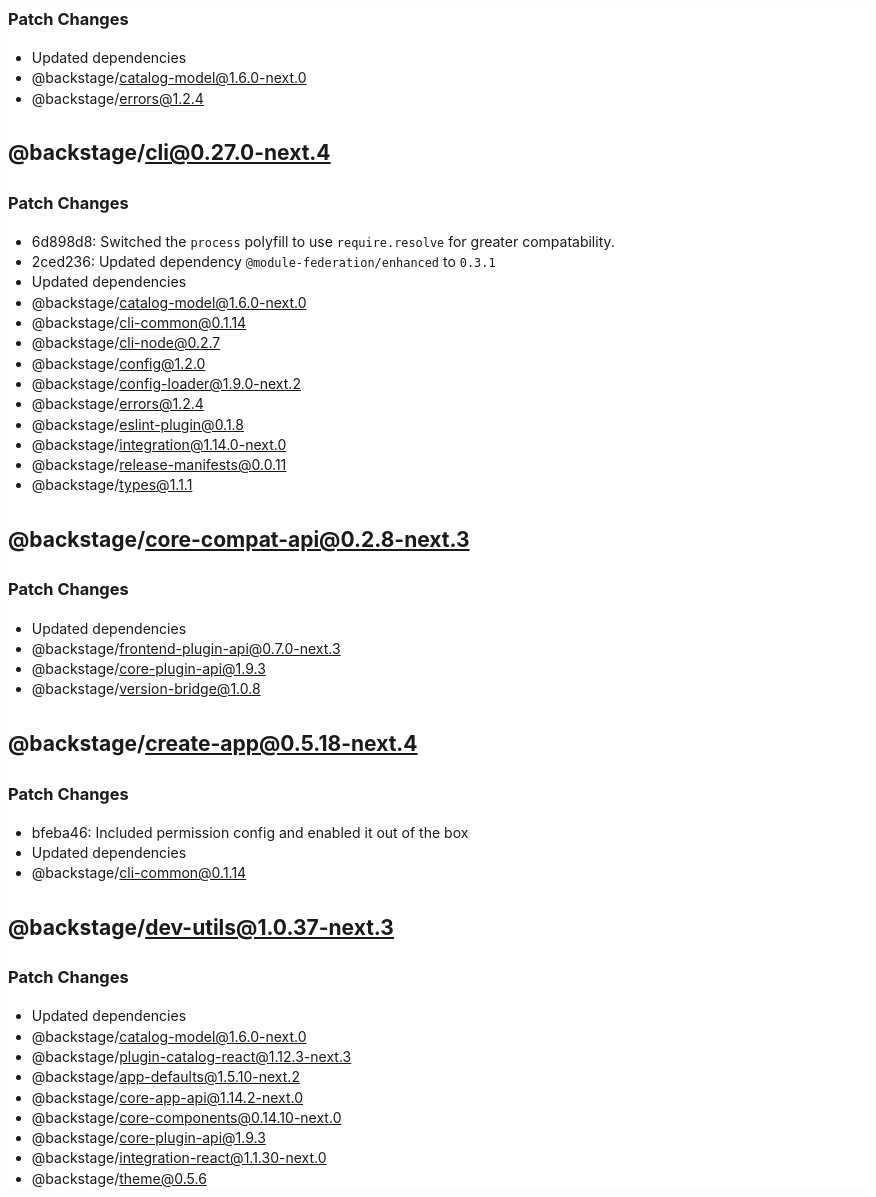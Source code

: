 ### Patch Changes

- Updated dependencies
 - @backstage/catalog-model@1.6.0-next.0
 - @backstage/errors@1.2.4

## @backstage/cli@0.27.0-next.4

### Patch Changes

- 6d898d8: Switched the `process` polyfill to use `require.resolve` for greater compatability.
- 2ced236: Updated dependency `@module-federation/enhanced` to `0.3.1`
- Updated dependencies
 - @backstage/catalog-model@1.6.0-next.0
 - @backstage/cli-common@0.1.14
 - @backstage/cli-node@0.2.7
 - @backstage/config@1.2.0
 - @backstage/config-loader@1.9.0-next.2
 - @backstage/errors@1.2.4
 - @backstage/eslint-plugin@0.1.8
 - @backstage/integration@1.14.0-next.0
 - @backstage/release-manifests@0.0.11
 - @backstage/types@1.1.1

## @backstage/core-compat-api@0.2.8-next.3

### Patch Changes

- Updated dependencies
 - @backstage/frontend-plugin-api@0.7.0-next.3
 - @backstage/core-plugin-api@1.9.3
 - @backstage/version-bridge@1.0.8

## @backstage/create-app@0.5.18-next.4

### Patch Changes

- bfeba46: Included permission config and enabled it out of the box
- Updated dependencies
 - @backstage/cli-common@0.1.14

## @backstage/dev-utils@1.0.37-next.3

### Patch Changes

- Updated dependencies
 - @backstage/catalog-model@1.6.0-next.0
 - @backstage/plugin-catalog-react@1.12.3-next.3
 - @backstage/app-defaults@1.5.10-next.2
 - @backstage/core-app-api@1.14.2-next.0
 - @backstage/core-components@0.14.10-next.0
 - @backstage/core-plugin-api@1.9.3
 - @backstage/integration-react@1.1.30-next.0
 - @backstage/theme@0.5.6
